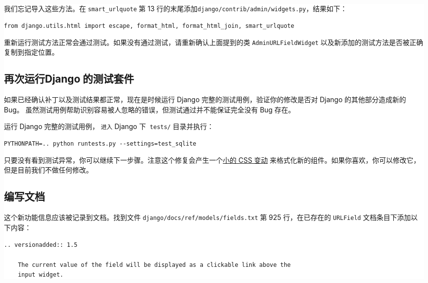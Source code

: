 
我们忘记导入这些方法。在 `smart_urlquote` 第 13 行的末尾添加`django/contrib/admin/widgets.py`，结果如下：





```
from django.utils.html import escape, format_html, format_html_join, smart_urlquote

```





重新运行测试方法正常会通过测试。如果没有通过测试，请重新确认上面提到的类 `AdminURLFieldWidget` 以及新添加的测试方法是否被正确复制到指定位置。







## 再次运行Django 的测试套件

如果已经确认补丁以及测试结果都正常，现在是时候运行 Django 完整的测试用例，验证你的修改是否对 Django 的其他部分造成新的 Bug。 虽然测试用例帮助识别容易被人忽略的错误，但测试通过并不能保证完全没有 Bug 存在。

运行 Django 完整的测试用例， `进入` Django 下  `tests/` 目录并执行：





```
PYTHONPATH=.. python runtests.py --settings=test_sqlite

```





只要没有看到测试异常，你可以继续下一步骤。注意这个修复会产生一个[小的 CSS 变动](https://github.com/django/django/commit/ac2052ebc84c45709ab5f0f25e685bf656ce79bc#diff-0) 来格式化新的组件。如果你喜欢，你可以修改它，但是目前我们不做任何修改。





## 编写文档

这个新功能信息应该被记录到文档。找到文件 `django/docs/ref/models/fields.txt` 第 925 行，在已存在的 `URLField` 文档条目下添加以下内容：





```
.. versionadded:: 1.5

    The current value of the field will be displayed as a clickable link above the
    input widget.

```



